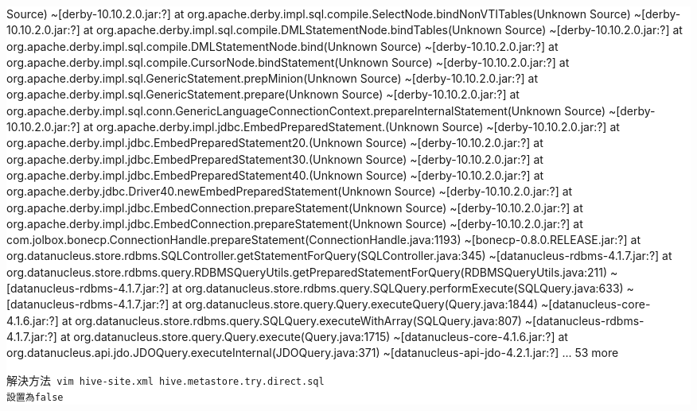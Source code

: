 Source) ~[derby-10.10.2.0.jar:?] at org.apache.derby.impl.sql.compile.SelectNode.bindNonVTITables(Unknown Source) ~[derby-10.10.2.0.jar:?] at org.apache.derby.impl.sql.compile.DMLStatementNode.bindTables(Unknown Source) ~[derby-10.10.2.0.jar:?] at org.apache.derby.impl.sql.compile.DMLStatementNode.bind(Unknown Source) ~[derby-10.10.2.0.jar:?] at org.apache.derby.impl.sql.compile.CursorNode.bindStatement(Unknown Source) ~[derby-10.10.2.0.jar:?] at org.apache.derby.impl.sql.GenericStatement.prepMinion(Unknown Source) ~[derby-10.10.2.0.jar:?] at org.apache.derby.impl.sql.GenericStatement.prepare(Unknown Source) ~[derby-10.10.2.0.jar:?] at org.apache.derby.impl.sql.conn.GenericLanguageConnectionContext.prepareInternalStatement(Unknown Source) ~[derby-10.10.2.0.jar:?] at org.apache.derby.impl.jdbc.EmbedPreparedStatement.<init>(Unknown Source) ~[derby-10.10.2.0.jar:?] at org.apache.derby.impl.jdbc.EmbedPreparedStatement20.<init>(Unknown Source) ~[derby-10.10.2.0.jar:?] at org.apache.derby.impl.jdbc.EmbedPreparedStatement30.<init>(Unknown Source) ~[derby-10.10.2.0.jar:?] at org.apache.derby.impl.jdbc.EmbedPreparedStatement40.<init>(Unknown Source) ~[derby-10.10.2.0.jar:?] at org.apache.derby.jdbc.Driver40.newEmbedPreparedStatement(Unknown Source) ~[derby-10.10.2.0.jar:?] at org.apache.derby.impl.jdbc.EmbedConnection.prepareStatement(Unknown Source) ~[derby-10.10.2.0.jar:?] at org.apache.derby.impl.jdbc.EmbedConnection.prepareStatement(Unknown Source) ~[derby-10.10.2.0.jar:?] at com.jolbox.bonecp.ConnectionHandle.prepareStatement(ConnectionHandle.java:1193) ~[bonecp-0.8.0.RELEASE.jar:?] at org.datanucleus.store.rdbms.SQLController.getStatementForQuery(SQLController.java:345) ~[datanucleus-rdbms-4.1.7.jar:?] at org.datanucleus.store.rdbms.query.RDBMSQueryUtils.getPreparedStatementForQuery(RDBMSQueryUtils.java:211) ~[datanucleus-rdbms-4.1.7.jar:?] at org.datanucleus.store.rdbms.query.SQLQuery.performExecute(SQLQuery.java:633) ~[datanucleus-rdbms-4.1.7.jar:?] at org.datanucleus.store.query.Query.executeQuery(Query.java:1844) ~[datanucleus-core-4.1.6.jar:?] at org.datanucleus.store.rdbms.query.SQLQuery.executeWithArray(SQLQuery.java:807) ~[datanucleus-rdbms-4.1.7.jar:?] at org.datanucleus.store.query.Query.execute(Query.java:1715) ~[datanucleus-core-4.1.6.jar:?] at org.datanucleus.api.jdo.JDOQuery.executeInternal(JDOQuery.java:371) ~[datanucleus-api-jdo-4.2.1.jar:?] ... 53 more</code>

解決方法<code> vim hive-site.xml hive.metastore.try.direct.sql 設置為false</code>
